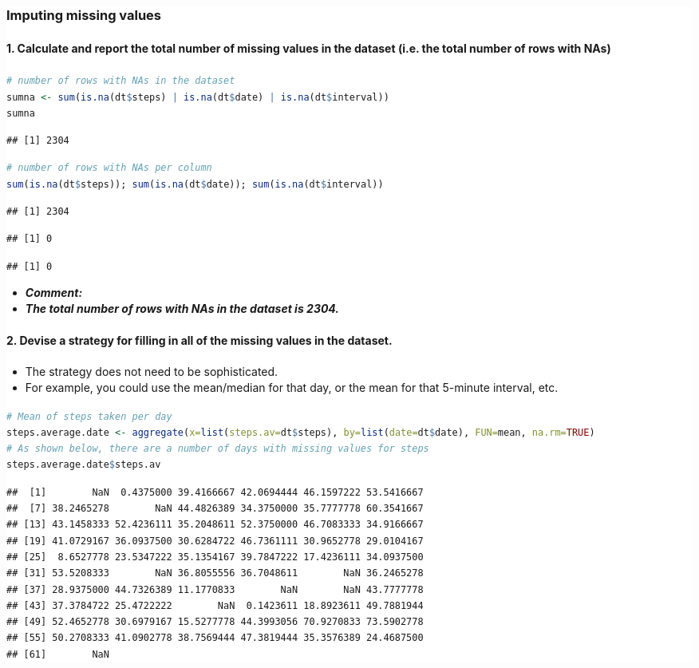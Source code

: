 ### Imputing missing values
#### 1. Calculate and report the total number of missing values in the dataset (i.e. the total number of rows with NAs) 

```r
# number of rows with NAs in the dataset
sumna <- sum(is.na(dt$steps) | is.na(dt$date) | is.na(dt$interval))
sumna
```

```
## [1] 2304
```

```r
# number of rows with NAs per column
sum(is.na(dt$steps)); sum(is.na(dt$date)); sum(is.na(dt$interval))
```

```
## [1] 2304
```

```
## [1] 0
```

```
## [1] 0
```
* _**Comment:**_
* _**The total number of rows with NAs in the dataset is 2304.**_

#### 2. Devise a strategy for filling in all of the missing values in the dataset. 
* The strategy does not need to be sophisticated. 
* For example, you could use the mean/median for that day, or the mean for that 5-minute interval, etc.

```r
# Mean of steps taken per day
steps.average.date <- aggregate(x=list(steps.av=dt$steps), by=list(date=dt$date), FUN=mean, na.rm=TRUE)
# As shown below, there are a number of days with missing values for steps
steps.average.date$steps.av
```

```
##  [1]        NaN  0.4375000 39.4166667 42.0694444 46.1597222 53.5416667
##  [7] 38.2465278        NaN 44.4826389 34.3750000 35.7777778 60.3541667
## [13] 43.1458333 52.4236111 35.2048611 52.3750000 46.7083333 34.9166667
## [19] 41.0729167 36.0937500 30.6284722 46.7361111 30.9652778 29.0104167
## [25]  8.6527778 23.5347222 35.1354167 39.7847222 17.4236111 34.0937500
## [31] 53.5208333        NaN 36.8055556 36.7048611        NaN 36.2465278
## [37] 28.9375000 44.7326389 11.1770833        NaN        NaN 43.7777778
## [43] 37.3784722 25.4722222        NaN  0.1423611 18.8923611 49.7881944
## [49] 52.4652778 30.6979167 15.5277778 44.3993056 70.9270833 73.5902778
## [55] 50.2708333 41.0902778 38.7569444 47.3819444 35.3576389 24.4687500
## [61]        NaN
```
